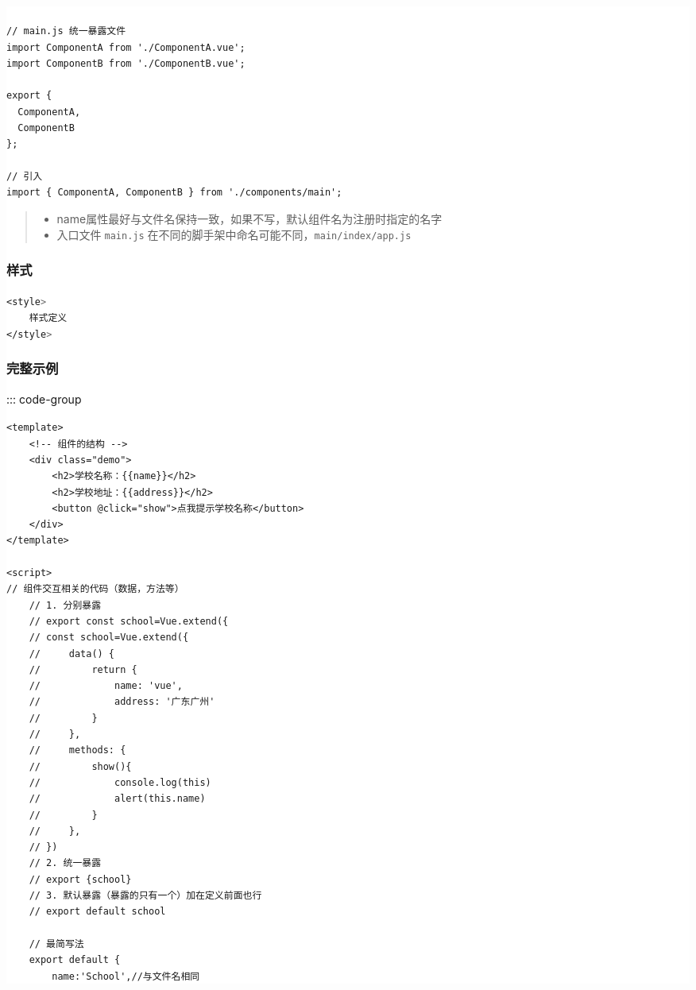 ```vue

// main.js 统一暴露文件
import ComponentA from './ComponentA.vue';
import ComponentB from './ComponentB.vue';

export {
  ComponentA,
  ComponentB
};

// 引入
import { ComponentA, ComponentB } from './components/main';
```

>- name属性最好与文件名保持一致，如果不写，默认组件名为注册时指定的名字
>- 入口文件 `main.js` 在不同的脚手架中命名可能不同，`main/index/app.js`

### 样式

```css
<style>
    样式定义
</style>
```

### 完整示例

::: code-group

```vue [School.vue]
<template>
    <!-- 组件的结构 -->
    <div class="demo">
        <h2>学校名称：{{name}}</h2>
        <h2>学校地址：{{address}}</h2>
        <button @click="show">点我提示学校名称</button>
    </div>
</template>

<script>
// 组件交互相关的代码（数据，方法等）
    // 1. 分别暴露 
    // export const school=Vue.extend({
    // const school=Vue.extend({
    //     data() {
    //         return {
    //             name: 'vue',
    //             address: '广东广州'
    //         }
    //     },
    //     methods: {
    //         show(){
    //             console.log(this)
    //             alert(this.name)
    //         }
    //     },
    // })
    // 2. 统一暴露
    // export {school}
    // 3. 默认暴露（暴露的只有一个）加在定义前面也行
    // export default school
    
    // 最简写法
    export default {
        name:'School',//与文件名相同
```